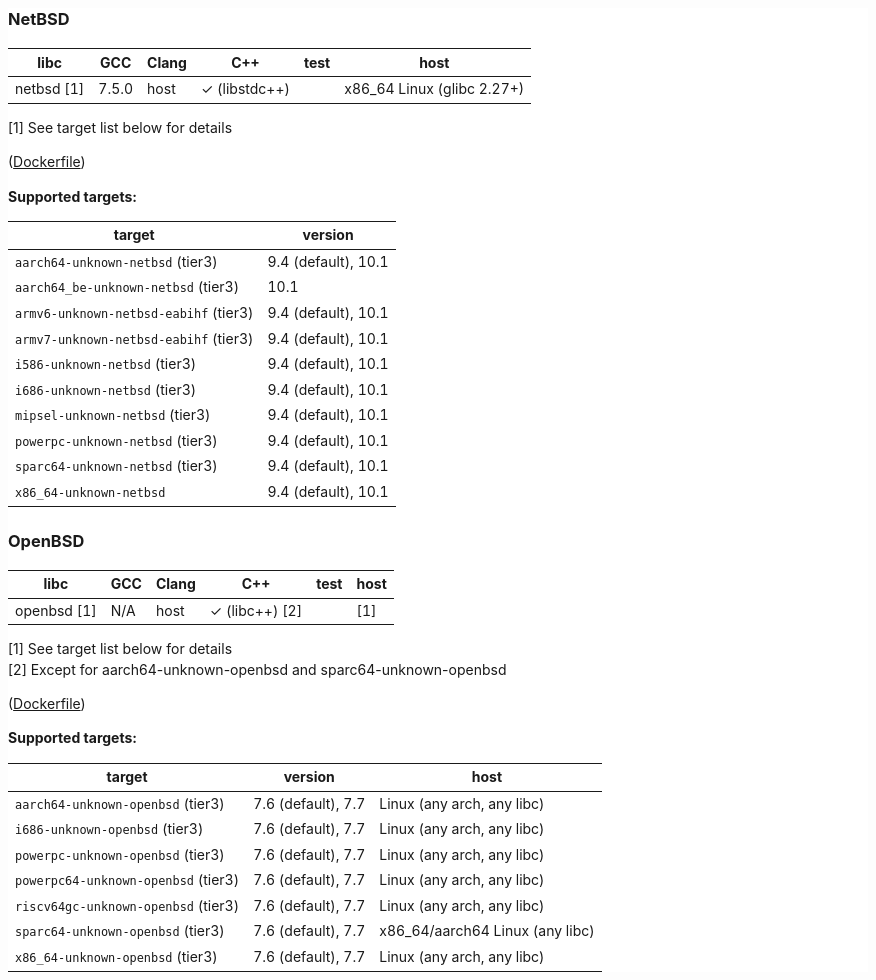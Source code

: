 ### NetBSD

| libc | GCC | Clang | C++ | test | host |
| ---- | --- | ----- | --- | ---- | ---- |
| netbsd [1] | 7.5.0 | host | ✓ (libstdc++) |  | x86_64 Linux (glibc 2.27+) |

[1] See target list below for details<br>

([Dockerfile](docker/netbsd.Dockerfile))

**Supported targets:**

| target | version |
| ------ | ------- |
| `aarch64-unknown-netbsd` (tier3) | 9.4 (default), 10.1 |
| `aarch64_be-unknown-netbsd` (tier3) | 10.1 |
| `armv6-unknown-netbsd-eabihf` (tier3) | 9.4 (default), 10.1 |
| `armv7-unknown-netbsd-eabihf` (tier3) | 9.4 (default), 10.1 |
| `i586-unknown-netbsd` (tier3) | 9.4 (default), 10.1 |
| `i686-unknown-netbsd` (tier3) | 9.4 (default), 10.1 |
| `mipsel-unknown-netbsd` (tier3) | 9.4 (default), 10.1 |
| `powerpc-unknown-netbsd` (tier3) | 9.4 (default), 10.1 |
| `sparc64-unknown-netbsd` (tier3) | 9.4 (default), 10.1 |
| `x86_64-unknown-netbsd` | 9.4 (default), 10.1 |

### OpenBSD

| libc | GCC | Clang | C++ | test | host |
| ---- | --- | ----- | --- | ---- | ---- |
| openbsd [1] | N/A | host | ✓ (libc++) [2] |  | [1] |

[1] See target list below for details<br>
[2] Except for aarch64-unknown-openbsd and sparc64-unknown-openbsd<br>

([Dockerfile](docker/openbsd.Dockerfile))

**Supported targets:**

| target | version | host |
| ------ | ------- | ---- |
| `aarch64-unknown-openbsd` (tier3) | 7.6 (default), 7.7 | Linux (any arch, any libc) |
| `i686-unknown-openbsd` (tier3) | 7.6 (default), 7.7 | Linux (any arch, any libc) |
| `powerpc-unknown-openbsd` (tier3) | 7.6 (default), 7.7 | Linux (any arch, any libc) |
| `powerpc64-unknown-openbsd` (tier3) | 7.6 (default), 7.7 | Linux (any arch, any libc) |
| `riscv64gc-unknown-openbsd` (tier3) | 7.6 (default), 7.7 | Linux (any arch, any libc) |
| `sparc64-unknown-openbsd` (tier3) | 7.6 (default), 7.7 | x86_64/aarch64 Linux (any libc) |
| `x86_64-unknown-openbsd` (tier3) | 7.6 (default), 7.7 | Linux (any arch, any libc) |
